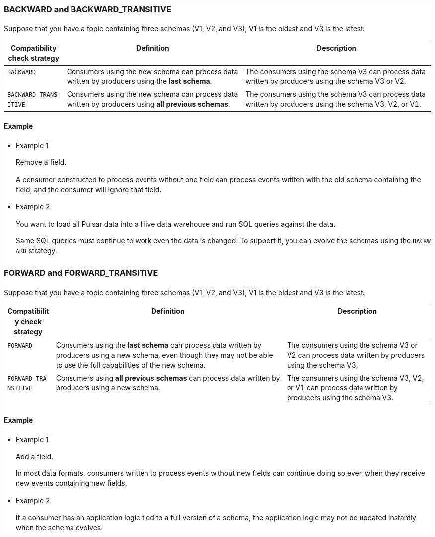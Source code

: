 ### BACKWARD and BACKWARD_TRANSITIVE 

Suppose that you have a topic containing three schemas (V1, V2, and V3), V1 is the oldest and V3 is the latest:

| Compatibility check strategy | Definition  | Description |
|---|---|---|
`BACKWARD` | Consumers using the new schema can process data written by producers using the **last schema**. | The consumers using the schema V3 can process data written by producers using the schema V3 or V2. |
`BACKWARD_TRANSITIVE` | Consumers using the new schema can process data written by producers using **all previous schemas**. | The consumers using the schema V3 can process data written by producers using the schema V3, V2, or V1. |

#### Example  
  
* Example 1
  
    Remove a field.
    
    A consumer constructed to process events without one field can process events written with the old schema containing the field, and the consumer will ignore that field.

* Example 2
  
    You want to load all Pulsar data into a Hive data warehouse and run SQL queries against the data. 

    Same SQL queries must continue to work even the data is changed. To support it, you can evolve the schemas using the `BACKWARD` strategy.

### FORWARD and FORWARD_TRANSITIVE 

Suppose that you have a topic containing three schemas (V1, V2, and V3), V1 is the oldest and V3 is the latest:

| Compatibility check strategy | Definition | Description |
|---|---|---|
`FORWARD` | Consumers using the **last schema** can process data written by producers using a new schema, even though they may not be able to use the full capabilities of the new schema. | The consumers using the schema V3 or V2 can process data written by producers using the schema V3. |
`FORWARD_TRANSITIVE` | Consumers using **all previous schemas** can process data written by producers using a new schema. | The consumers using the schema V3, V2, or V1 can process data written by producers using the schema V3. 

#### Example  
  
* Example 1
  
  Add a field.
  
  In most data formats, consumers written to process events without new fields can continue doing so even when they receive new events containing new fields.

* Example 2
  
  If a consumer has an application logic tied to a full version of a schema, the application logic may not be updated instantly when the schema evolves.
  